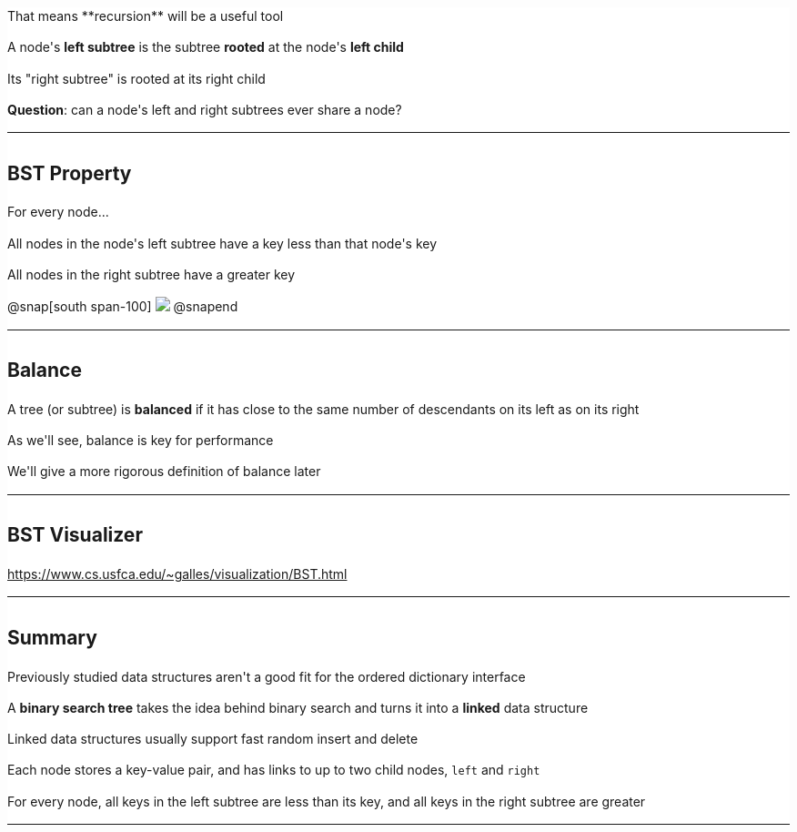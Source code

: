 <p class="small">That means **recursion** will be a useful tool</p>

A node's **left subtree** is the subtree **rooted** at the node's **left child**

<p class="small">Its "right subtree" is rooted at its right child</p>

**Question**: can a node's left and right subtrees ever share a node?

---

## BST Property

For every node...

All nodes in the node's left subtree have a key less than that node's key

All nodes in the right subtree have a greater key

@snap[south span-100]
![](binary-trees/images/bst-transformed.png)
@snapend

---

## Balance

A tree (or subtree) is **balanced** if it has close to the same number of descendants on its left as on its right

<p class="small">As we'll see, balance is key for performance</p>

We'll give a more rigorous definition of balance later

---

## BST Visualizer

https://www.cs.usfca.edu/~galles/visualization/BST.html

---

## Summary

Previously studied data structures aren't a good fit for the ordered dictionary interface

A **binary search tree** takes the idea behind binary search and turns it into a **linked** data structure

<p class="small">Linked data structures usually support fast random insert and delete</p>

Each node stores a key-value pair, and has links to up to two child nodes, `left` and `right`

For every node, all keys in the left subtree are less than its key, and all keys in the right subtree are greater

---
